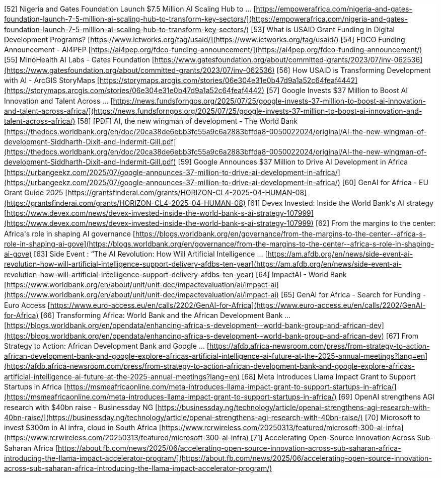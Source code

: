 [52] Nigeria and Gates Foundation Launch $7.5 Million AI Scaling Hub to ... [https://empowerafrica.com/nigeria-and-gates-foundation-launch-7-5-million-ai-scaling-hub-to-transform-key-sectors/](https://empowerafrica.com/nigeria-and-gates-foundation-launch-7-5-million-ai-scaling-hub-to-transform-key-sectors/)
[53] What is USAID Grant Funding in Digital Development Programs? [https://www.ictworks.org/tag/usaid/](https://www.ictworks.org/tag/usaid/)
[54] FDCO Funding Announcement - AI4PEP [https://ai4pep.org/fdco-funding-announcement/](https://ai4pep.org/fdco-funding-announcement/)
[55] MinoHealth AI Labs - Gates Foundation [https://www.gatesfoundation.org/about/committed-grants/2023/07/inv-062536](https://www.gatesfoundation.org/about/committed-grants/2023/07/inv-062536)
[56] How USAID is Transforming Development with AI - ArcGIS StoryMaps [https://storymaps.arcgis.com/stories/06e304e31e0b47d9a1a52c64feaf4442](https://storymaps.arcgis.com/stories/06e304e31e0b47d9a1a52c64feaf4442)
[57] Google Invests $37 Million to Boost AI Innovation and Talent Across ... [https://news.fundsforngos.org/2025/07/25/google-invests-37-million-to-boost-ai-innovation-and-talent-across-africa/](https://news.fundsforngos.org/2025/07/25/google-invests-37-million-to-boost-ai-innovation-and-talent-across-africa/)
[58] [PDF] AI, the new wingman of development - The World Bank [https://thedocs.worldbank.org/en/doc/20ca38de6ebb3fc55a9c6a2883bffda8-0050022024/original/AI-the-new-wingman-of-development-Siddharth-Dixit-and-Indermit-Gill.pdf](https://thedocs.worldbank.org/en/doc/20ca38de6ebb3fc55a9c6a2883bffda8-0050022024/original/AI-the-new-wingman-of-development-Siddharth-Dixit-and-Indermit-Gill.pdf)
[59] Google Announces $37 Million to Drive AI Development in Africa [https://urbangeekz.com/2025/07/google-announces-37-million-to-drive-ai-development-in-africa/](https://urbangeekz.com/2025/07/google-announces-37-million-to-drive-ai-development-in-africa/)
[60] GenAI for Africa - EU Grant Guide 2025 [https://grantsfinderai.com/grants/HORIZON-CL4-2025-04-HUMAN-08](https://grantsfinderai.com/grants/HORIZON-CL4-2025-04-HUMAN-08)
[61] Devex Invested: Inside the World Bank's AI strategy [https://www.devex.com/news/devex-invested-inside-the-world-bank-s-ai-strategy-107999](https://www.devex.com/news/devex-invested-inside-the-world-bank-s-ai-strategy-107999)
[62] From the margins to the center: Africa's role in shaping AI governance [https://blogs.worldbank.org/en/governance/from-the-margins-to-the-center--africa-s-role-in-shaping-ai-gove](https://blogs.worldbank.org/en/governance/from-the-margins-to-the-center--africa-s-role-in-shaping-ai-gove)
[63] Side Event : “The AI Revolution: How Will Artificial Intelligence ... [https://am.afdb.org/en/news/side-event-ai-revolution-how-will-artificial-intelligence-support-delivery-afdbs-ten-year](https://am.afdb.org/en/news/side-event-ai-revolution-how-will-artificial-intelligence-support-delivery-afdbs-ten-year)
[64] ImpactAI - World Bank [https://www.worldbank.org/en/about/unit/unit-dec/impactevaluation/ai/impact-ai](https://www.worldbank.org/en/about/unit/unit-dec/impactevaluation/ai/impact-ai)
[65] GenAI for Africa - Search for Funding - Euro Access [https://www.euro-access.eu/en/calls/2202/GenAI-for-Africa](https://www.euro-access.eu/en/calls/2202/GenAI-for-Africa)
[66] Transforming Africa: World Bank and the African Development Bank ... [https://blogs.worldbank.org/en/opendata/enhancing-africa-s-development--world-bank-group-and-african-dev](https://blogs.worldbank.org/en/opendata/enhancing-africa-s-development--world-bank-group-and-african-dev)
[67] From Strategy to Action: African Development Bank and Google ... [https://afdb.africa-newsroom.com/press/from-strategy-to-action-african-development-bank-and-google-explore-africas-artificial-intelligence-ai-future-at-the-2025-annual-meetings?lang=en](https://afdb.africa-newsroom.com/press/from-strategy-to-action-african-development-bank-and-google-explore-africas-artificial-intelligence-ai-future-at-the-2025-annual-meetings?lang=en)
[68] Meta Introduces Llama Impact Grant to Support Startups in Africa [https://msmeafricaonline.com/meta-introduces-llama-impact-grant-to-support-startups-in-africa/](https://msmeafricaonline.com/meta-introduces-llama-impact-grant-to-support-startups-in-africa/)
[69] OpenAI strengthens AGI research with $40bn raise - Businessday NG [https://businessday.ng/technology/article/openai-strengthens-agi-research-with-40bn-raise/](https://businessday.ng/technology/article/openai-strengthens-agi-research-with-40bn-raise/)
[70] Microsoft to invest $300m in AI infra, cloud in South Africa [https://www.rcrwireless.com/20250313/featured/microsoft-300-ai-infra](https://www.rcrwireless.com/20250313/featured/microsoft-300-ai-infra)
[71] Accelerating Open-Source Innovation Across Sub-Saharan Africa [https://about.fb.com/news/2025/06/accelerating-open-source-innovation-across-sub-saharan-africa-introducing-the-llama-impact-accelerator-program/](https://about.fb.com/news/2025/06/accelerating-open-source-innovation-across-sub-saharan-africa-introducing-the-llama-impact-accelerator-program/)